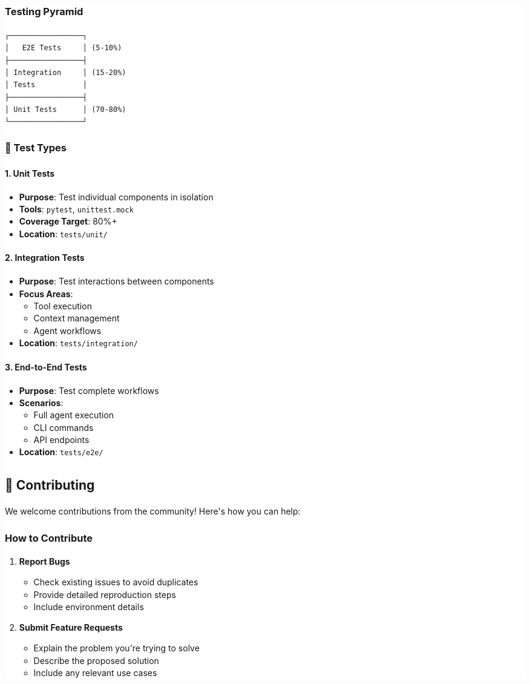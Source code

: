 ### Testing Pyramid
```
┌─────────────────┐
│   E2E Tests     │ (5-10%)
├─────────────────┤
│ Integration     │ (15-20%)
│ Tests           │
├─────────────────┤
│ Unit Tests      │ (70-80%)
└─────────────────┘
```

### 🧩 Test Types

#### 1. Unit Tests
- **Purpose**: Test individual components in isolation
- **Tools**: `pytest`, `unittest.mock`
- **Coverage Target**: 80%+
- **Location**: `tests/unit/`

#### 2. Integration Tests
- **Purpose**: Test interactions between components
- **Focus Areas**:
  - Tool execution
  - Context management
  - Agent workflows
- **Location**: `tests/integration/`

#### 3. End-to-End Tests
- **Purpose**: Test complete workflows
- **Scenarios**:
  - Full agent execution
  - CLI commands
  - API endpoints
- **Location**: `tests/e2e/`

## 🤝 Contributing

We welcome contributions from the community! Here's how you can help:

### How to Contribute

1. **Report Bugs**
   - Check existing issues to avoid duplicates
   - Provide detailed reproduction steps
   - Include environment details

2. **Submit Feature Requests**
   - Explain the problem you're trying to solve
   - Describe the proposed solution
   - Include any relevant use cases
